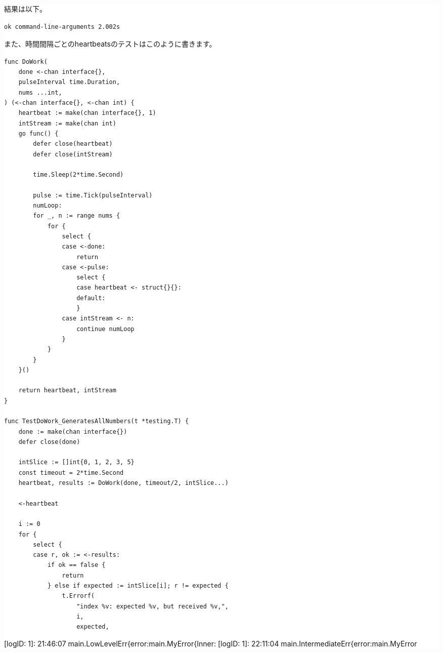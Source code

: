 結果は以下。

```
ok command-line-arguments 2.002s
```

また、時間間隔ごとのheartbeatsのテストはこのように書きます。

```
func DoWork(
    done <-chan interface{},
    pulseInterval time.Duration,
    nums ...int,
) (<-chan interface{}, <-chan int) {
    heartbeat := make(chan interface{}, 1)
    intStream := make(chan int)
    go func() {
        defer close(heartbeat)
        defer close(intStream)

        time.Sleep(2*time.Second)

        pulse := time.Tick(pulseInterval)
        numLoop:
        for _, n := range nums {
            for {
                select {
                case <-done:
                    return
                case <-pulse:
                    select {
                    case heartbeat <- struct{}{}:
                    default:
                    }
                case intStream <- n:
                    continue numLoop
                }
            }
        }
    }()

    return heartbeat, intStream
}

func TestDoWork_GeneratesAllNumbers(t *testing.T) {
    done := make(chan interface{})
    defer close(done)

    intSlice := []int{0, 1, 2, 3, 5}
    const timeout = 2*time.Second
    heartbeat, results := DoWork(done, timeout/2, intSlice...)

    <-heartbeat

    i := 0
    for {
        select {
        case r, ok := <-results:
            if ok == false {
                return
            } else if expected := intSlice[i]; r != expected {
                t.Errorf(
                    "index %v: expected %v, but received %v,",
                    i,
                    expected,
```

  [logID: 1]: 21:46:07 main.LowLevelErr{error:main.MyError{Inner:
  [logID: 1]: 22:11:04 main.IntermediateErr{error:main.MyError